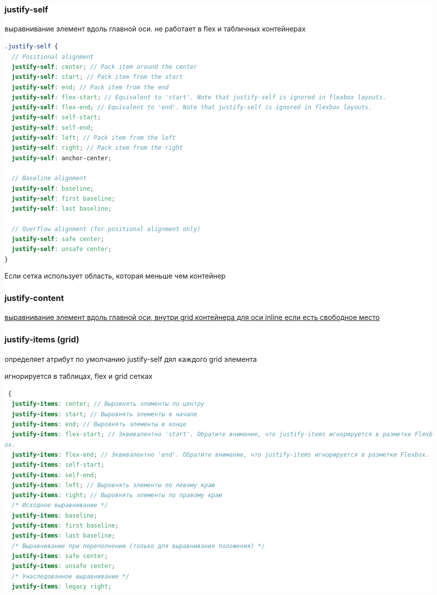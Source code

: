 ### justify-self

выравнивание элемент вдоль главной оси. не работает в flex и табличных контейнерах

```scss
.justify-self {
  // Positional alignment
  justify-self: center; // Pack item around the center
  justify-self: start; // Pack item from the start
  justify-self: end; // Pack item from the end
  justify-self: flex-start; // Equivalent to 'start'. Note that justify-self is ignored in flexbox layouts.
  justify-self: flex-end; // Equivalent to 'end'. Note that justify-self is ignored in flexbox layouts.
  justify-self: self-start;
  justify-self: self-end;
  justify-self: left; // Pack item from the left
  justify-self: right; // Pack item from the right
  justify-self: anchor-center;

  // Baseline alignment
  justify-self: baseline;
  justify-self: first baseline;
  justify-self: last baseline;

  // Overflow alignment (for positional alignment only)
  justify-self: safe center;
  justify-self: unsafe center;
}
```

Если сетка использует область, которая меньше чем контейнер

### justify-content

[выравнивание элемент вдоль главной оси, внутри grid контейнера для оси inline если есть свободное место](./flex.md#justify-content-flex-grid)

### justify-items (grid)

определяет атрибут по умолчанию justify-self дял каждого grid элемента

игнорируется в таблицах, flex и grid сетках

```scss
 {
  justify-items: center; // Выровнять элементы по центру
  justify-items: start; // Выровнять элементы в начале
  justify-items: end; // Выровнять элементы в конце
  justify-items: flex-start; // Эквивалентно 'start'. Обратите внимание, что justify-items игнорируется в разметке Flexbox.
  justify-items: flex-end; // Эквивалентно 'end'. Обратите внимание, что justify-items игнорируется в разметке Flexbox.
  justify-items: self-start;
  justify-items: self-end;
  justify-items: left; // Выровнять элементы по левому краю
  justify-items: right; // Выровнять элементы по правому краю
  /* Исходное выравнивание */
  justify-items: baseline;
  justify-items: first baseline;
  justify-items: last baseline;
  /* Выравнивание при переполнении (только для выравнивания положения) */
  justify-items: safe center;
  justify-items: unsafe center;
  /* Унаследованное выравнивание */
  justify-items: legacy right;
```